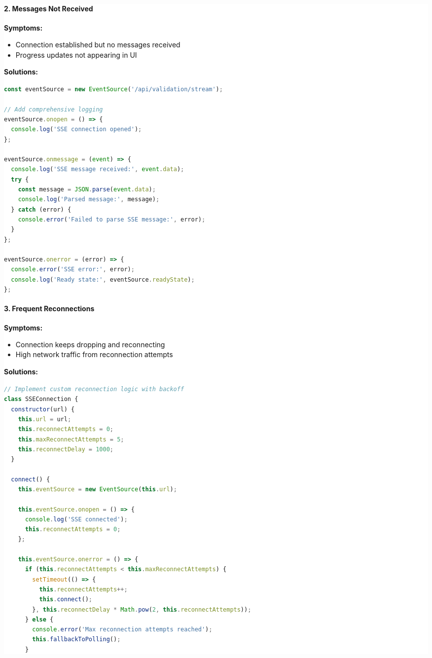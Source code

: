 #### 2. Messages Not Received

**Symptoms:**
- Connection established but no messages received
- Progress updates not appearing in UI

**Solutions:**
```javascript
const eventSource = new EventSource('/api/validation/stream');

// Add comprehensive logging
eventSource.onopen = () => {
  console.log('SSE connection opened');
};

eventSource.onmessage = (event) => {
  console.log('SSE message received:', event.data);
  try {
    const message = JSON.parse(event.data);
    console.log('Parsed message:', message);
  } catch (error) {
    console.error('Failed to parse SSE message:', error);
  }
};

eventSource.onerror = (error) => {
  console.error('SSE error:', error);
  console.log('Ready state:', eventSource.readyState);
};
```

#### 3. Frequent Reconnections

**Symptoms:**
- Connection keeps dropping and reconnecting
- High network traffic from reconnection attempts

**Solutions:**
```javascript
// Implement custom reconnection logic with backoff
class SSEConnection {
  constructor(url) {
    this.url = url;
    this.reconnectAttempts = 0;
    this.maxReconnectAttempts = 5;
    this.reconnectDelay = 1000;
  }

  connect() {
    this.eventSource = new EventSource(this.url);
    
    this.eventSource.onopen = () => {
      console.log('SSE connected');
      this.reconnectAttempts = 0;
    };

    this.eventSource.onerror = () => {
      if (this.reconnectAttempts < this.maxReconnectAttempts) {
        setTimeout(() => {
          this.reconnectAttempts++;
          this.connect();
        }, this.reconnectDelay * Math.pow(2, this.reconnectAttempts));
      } else {
        console.error('Max reconnection attempts reached');
        this.fallbackToPolling();
      }
```